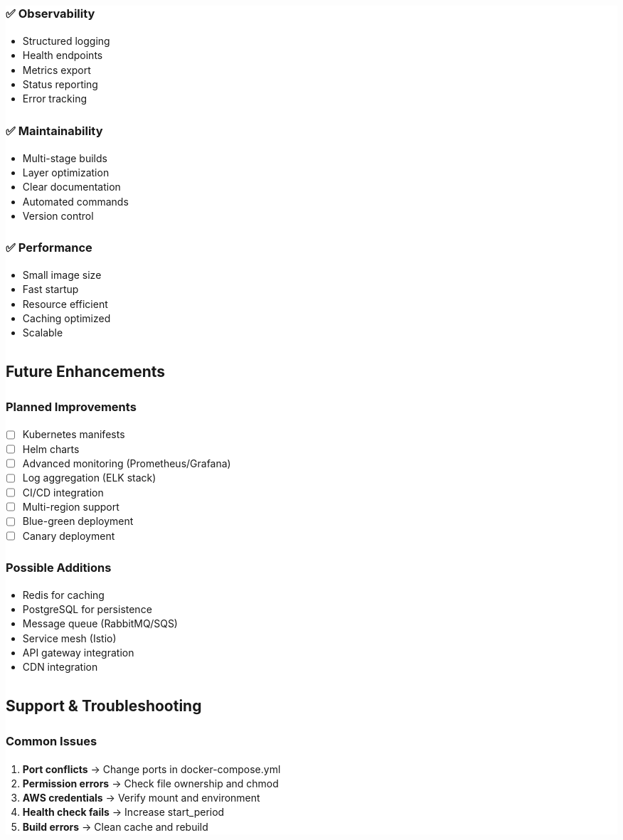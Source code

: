 ### ✅ Observability
- Structured logging
- Health endpoints
- Metrics export
- Status reporting
- Error tracking

### ✅ Maintainability
- Multi-stage builds
- Layer optimization
- Clear documentation
- Automated commands
- Version control

### ✅ Performance
- Small image size
- Fast startup
- Resource efficient
- Caching optimized
- Scalable

## Future Enhancements

### Planned Improvements
- [ ] Kubernetes manifests
- [ ] Helm charts
- [ ] Advanced monitoring (Prometheus/Grafana)
- [ ] Log aggregation (ELK stack)
- [ ] CI/CD integration
- [ ] Multi-region support
- [ ] Blue-green deployment
- [ ] Canary deployment

### Possible Additions
- Redis for caching
- PostgreSQL for persistence
- Message queue (RabbitMQ/SQS)
- Service mesh (Istio)
- API gateway integration
- CDN integration

## Support & Troubleshooting

### Common Issues
1. **Port conflicts** → Change ports in docker-compose.yml
2. **Permission errors** → Check file ownership and chmod
3. **AWS credentials** → Verify mount and environment
4. **Health check fails** → Increase start_period
5. **Build errors** → Clean cache and rebuild

